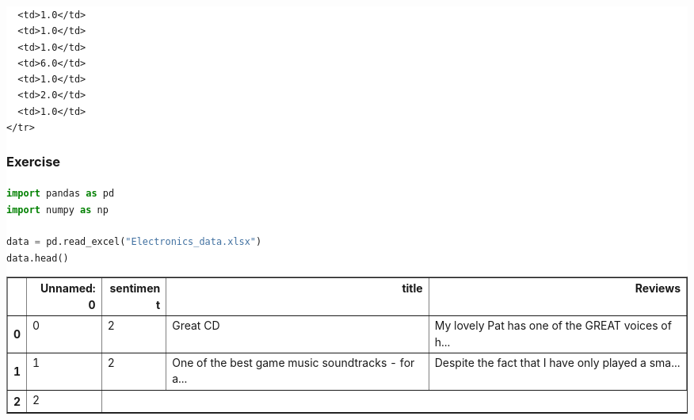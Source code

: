       <td>1.0</td>
      <td>1.0</td>
      <td>1.0</td>
      <td>6.0</td>
      <td>1.0</td>
      <td>2.0</td>
      <td>1.0</td>
    </tr>
  </tbody>
</table>
</div>

### Exercise

```python
import pandas as pd
import numpy as np

data = pd.read_excel("Electronics_data.xlsx")
data.head()
```




<div>
<style scoped>
    .dataframe tbody tr th:only-of-type {
        vertical-align: middle;
    }

    .dataframe tbody tr th {
        vertical-align: top;
    }

    .dataframe thead th {
        text-align: right;
    }
</style>
<table border="1" class="dataframe">
  <thead>
    <tr style="text-align: right;">
      <th></th>
      <th>Unnamed: 0</th>
      <th>sentiment</th>
      <th>title</th>
      <th>Reviews</th>
    </tr>
  </thead>
  <tbody>
    <tr>
      <th>0</th>
      <td>0</td>
      <td>2</td>
      <td>Great CD</td>
      <td>My lovely Pat has one of the GREAT voices of h...</td>
    </tr>
    <tr>
      <th>1</th>
      <td>1</td>
      <td>2</td>
      <td>One of the best game music soundtracks - for a...</td>
      <td>Despite the fact that I have only played a sma...</td>
    </tr>
    <tr>
      <th>2</th>
      <td>2</td>